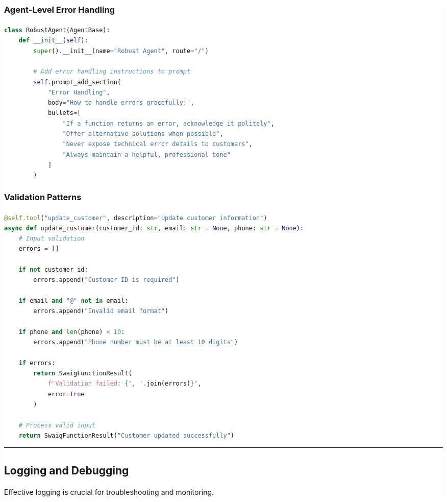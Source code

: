 ### Agent-Level Error Handling

```python
class RobustAgent(AgentBase):
    def __init__(self):
        super().__init__(name="Robust Agent", route="/")
        
        # Add error handling instructions to prompt
        self.prompt_add_section(
            "Error Handling",
            body="How to handle errors gracefully:",
            bullets=[
                "If a function returns an error, acknowledge it politely",
                "Offer alternative solutions when possible",
                "Never expose technical error details to customers",
                "Always maintain a helpful, professional tone"
            ]
        )
```

### Validation Patterns

```python
@self.tool("update_customer", description="Update customer information")
async def update_customer(customer_id: str, email: str = None, phone: str = None):
    # Input validation
    errors = []
    
    if not customer_id:
        errors.append("Customer ID is required")
    
    if email and "@" not in email:
        errors.append("Invalid email format")
    
    if phone and len(phone) < 10:
        errors.append("Phone number must be at least 10 digits")
    
    if errors:
        return SwaigFunctionResult(
            f"Validation failed: {', '.join(errors)}",
            error=True
        )
    
    # Process valid input
    return SwaigFunctionResult("Customer updated successfully")
```

---

## Logging and Debugging

Effective logging is crucial for troubleshooting and monitoring.
